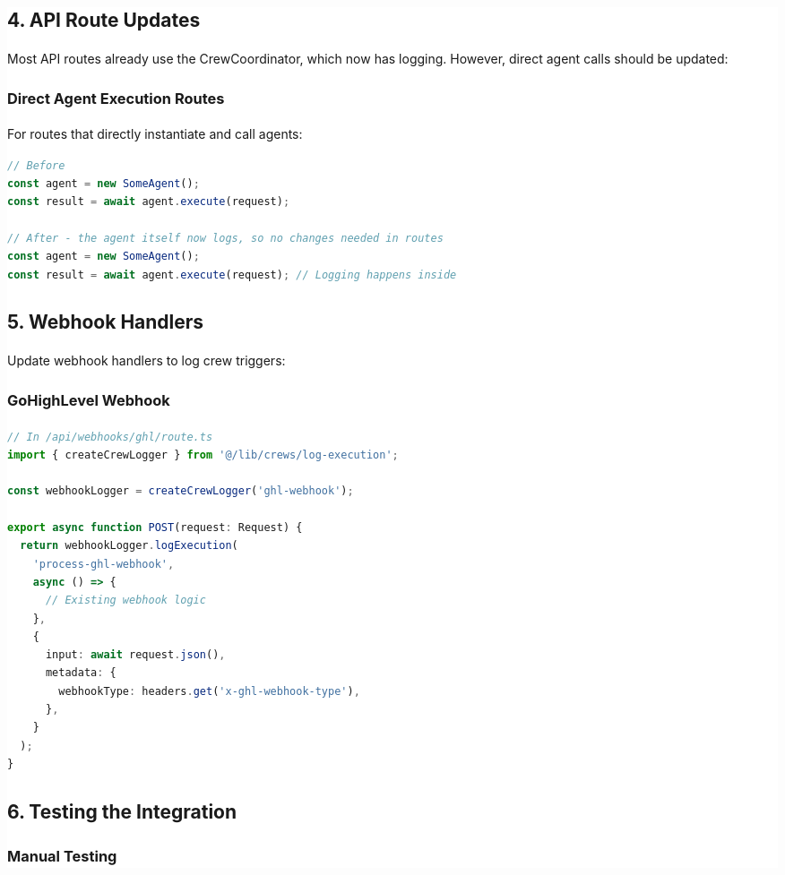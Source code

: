 ## 4. API Route Updates

Most API routes already use the CrewCoordinator, which now has logging. However, direct agent calls should be updated:

### Direct Agent Execution Routes

For routes that directly instantiate and call agents:

```typescript
// Before
const agent = new SomeAgent();
const result = await agent.execute(request);

// After - the agent itself now logs, so no changes needed in routes
const agent = new SomeAgent();
const result = await agent.execute(request); // Logging happens inside
```

## 5. Webhook Handlers

Update webhook handlers to log crew triggers:

### GoHighLevel Webhook

```typescript
// In /api/webhooks/ghl/route.ts
import { createCrewLogger } from '@/lib/crews/log-execution';

const webhookLogger = createCrewLogger('ghl-webhook');

export async function POST(request: Request) {
  return webhookLogger.logExecution(
    'process-ghl-webhook',
    async () => {
      // Existing webhook logic
    },
    {
      input: await request.json(),
      metadata: {
        webhookType: headers.get('x-ghl-webhook-type'),
      },
    }
  );
}
```

## 6. Testing the Integration

### Manual Testing
